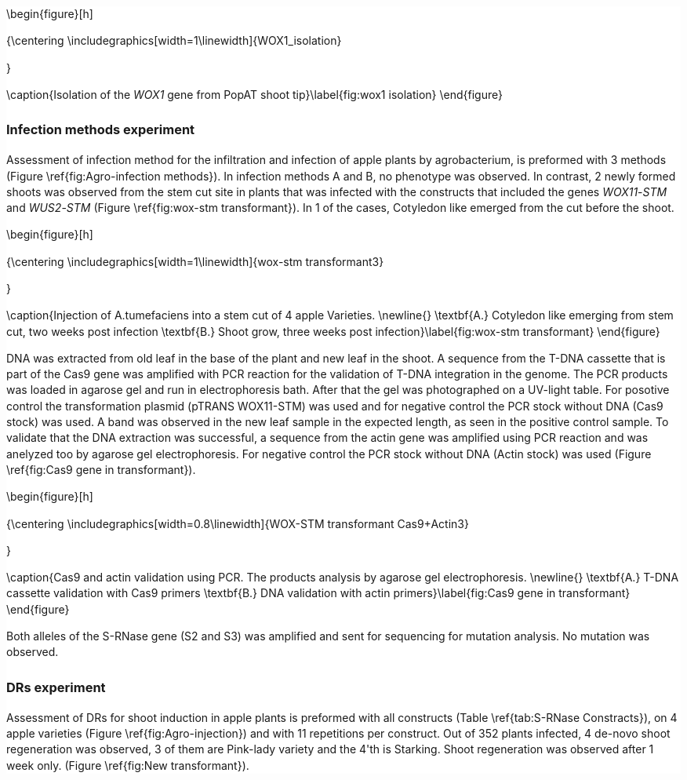 \begin{figure}[h]

{\centering \includegraphics[width=1\linewidth]{WOX1_isolation} 

}

\caption{Isolation of the _WOX1_ gene from PopAT shoot tip}\label{fig:wox1 isolation}
\end{figure}

### Infection methods experiment
Assessment of infection method for the infiltration and infection of apple plants by agrobacterium, is preformed with 3 methods (Figure \ref{fig:Agro-infection methods}). In infection methods A and B, no phenotype was observed. In contrast, 2 newly formed shoots was observed from the stem cut site in plants that was infected with the constructs that included the genes *WOX11*-*STM* and *WUS2*-*STM* (Figure \ref{fig:wox-stm transformant}). In 1 of the cases, Cotyledon like emerged from the cut before the shoot.

\begin{figure}[h]

{\centering \includegraphics[width=1\linewidth]{wox-stm transformant3} 

}

\caption{Injection of A.tumefaciens into a stem cut of 4 apple Varieties. \newline{} \textbf{A.} Cotyledon like emerging from stem cut, two weeks post infection \textbf{B.} Shoot grow, three weeks post infection}\label{fig:wox-stm transformant}
\end{figure}

DNA was extracted from old leaf in the base of the plant and new leaf in the shoot. A sequence from the T-DNA cassette that is part of the Cas9 gene was amplified with PCR reaction for the validation of T-DNA integration in the genome. The PCR products was loaded in agarose gel and run in electrophoresis bath. After that the gel was photographed on a UV-light table. For posotive control the transformation plasmid (pTRANS WOX11-STM) was used and for negative control the PCR stock without DNA (Cas9 stock) was used. A band was observed in the new leaf sample in the expected length, as seen in the positive control sample. To validate that the DNA extraction was successful, a sequence from the actin gene was amplified using PCR reaction and was anelyzed too by agarose gel electrophoresis. For negative control the PCR stock without DNA (Actin stock) was used (Figure \ref{fig:Cas9 gene in transformant}).

\begin{figure}[h]

{\centering \includegraphics[width=0.8\linewidth]{WOX-STM transformant Cas9+Actin3} 

}

\caption{Cas9 and actin validation using PCR. The products analysis by agarose gel electrophoresis. \newline{} \textbf{A.} T-DNA cassette validation with Cas9 primers \textbf{B.} DNA validation with actin primers}\label{fig:Cas9 gene in transformant}
\end{figure}


Both alleles of the S-RNase gene (S2 and S3) was amplified and sent for sequencing for mutation analysis. No mutation was observed.  

### DRs experiment  
Assessment of DRs for shoot induction in apple plants is preformed with all constructs (Table \ref{tab:S-RNase Constracts}), on 4 apple varieties (Figure \ref{fig:Agro-injection}) and with 11 repetitions per construct. Out of 352 plants infected, 4 de-novo shoot regeneration was observed, 3 of them are Pink-lady variety and the 4'th is Starking. Shoot regeneration was observed after 1 week only. (Figure \ref{fig:New transformant}).
